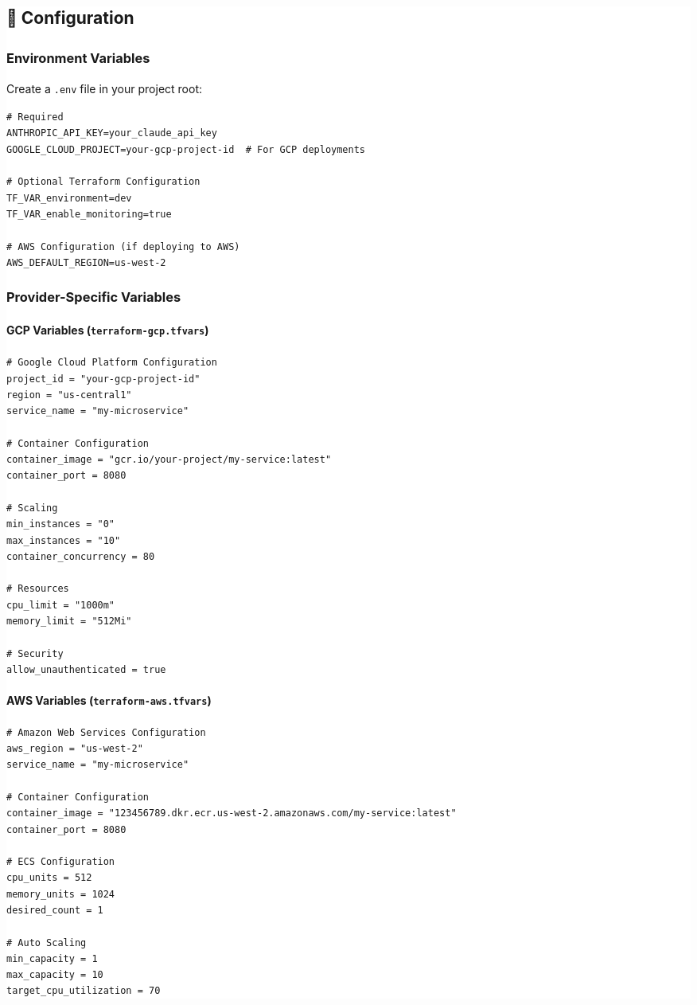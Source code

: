 ## 🔧 Configuration

### Environment Variables

Create a `.env` file in your project root:

```env
# Required
ANTHROPIC_API_KEY=your_claude_api_key
GOOGLE_CLOUD_PROJECT=your-gcp-project-id  # For GCP deployments

# Optional Terraform Configuration
TF_VAR_environment=dev
TF_VAR_enable_monitoring=true

# AWS Configuration (if deploying to AWS)
AWS_DEFAULT_REGION=us-west-2
```

### Provider-Specific Variables

#### GCP Variables (`terraform-gcp.tfvars`)
```hcl
# Google Cloud Platform Configuration
project_id = "your-gcp-project-id"
region = "us-central1"
service_name = "my-microservice"

# Container Configuration
container_image = "gcr.io/your-project/my-service:latest"
container_port = 8080

# Scaling
min_instances = "0"
max_instances = "10"
container_concurrency = 80

# Resources
cpu_limit = "1000m"
memory_limit = "512Mi"

# Security
allow_unauthenticated = true
```

#### AWS Variables (`terraform-aws.tfvars`)
```hcl
# Amazon Web Services Configuration
aws_region = "us-west-2"
service_name = "my-microservice"

# Container Configuration
container_image = "123456789.dkr.ecr.us-west-2.amazonaws.com/my-service:latest"
container_port = 8080

# ECS Configuration
cpu_units = 512
memory_units = 1024
desired_count = 1

# Auto Scaling
min_capacity = 1
max_capacity = 10
target_cpu_utilization = 70
```
